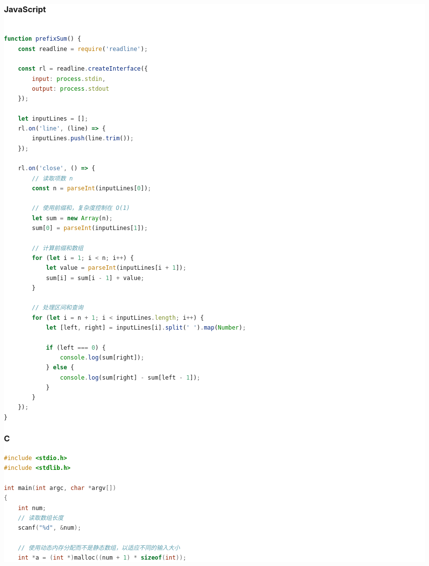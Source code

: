 
###  JavaScript

``` JavaScript

function prefixSum() {
    const readline = require('readline');

    const rl = readline.createInterface({
        input: process.stdin,
        output: process.stdout
    });

    let inputLines = [];
    rl.on('line', (line) => {
        inputLines.push(line.trim());
    });

    rl.on('close', () => {
        // 读取项数 n
        const n = parseInt(inputLines[0]);

        // 使用前缀和，复杂度控制在 O(1)
        let sum = new Array(n);
        sum[0] = parseInt(inputLines[1]);

        // 计算前缀和数组
        for (let i = 1; i < n; i++) {
            let value = parseInt(inputLines[i + 1]);
            sum[i] = sum[i - 1] + value;
        }

        // 处理区间和查询
        for (let i = n + 1; i < inputLines.length; i++) {
            let [left, right] = inputLines[i].split(' ').map(Number);

            if (left === 0) {
                console.log(sum[right]);
            } else {
                console.log(sum[right] - sum[left - 1]);
            }
        }
    });
}


```



### C

```C
#include <stdio.h>
#include <stdlib.h>

int main(int argc, char *argv[])
{
    int num;
    // 读取数组长度
    scanf("%d", &num);

    // 使用动态内存分配而不是静态数组，以适应不同的输入大小
    int *a = (int *)malloc((num + 1) * sizeof(int));

```